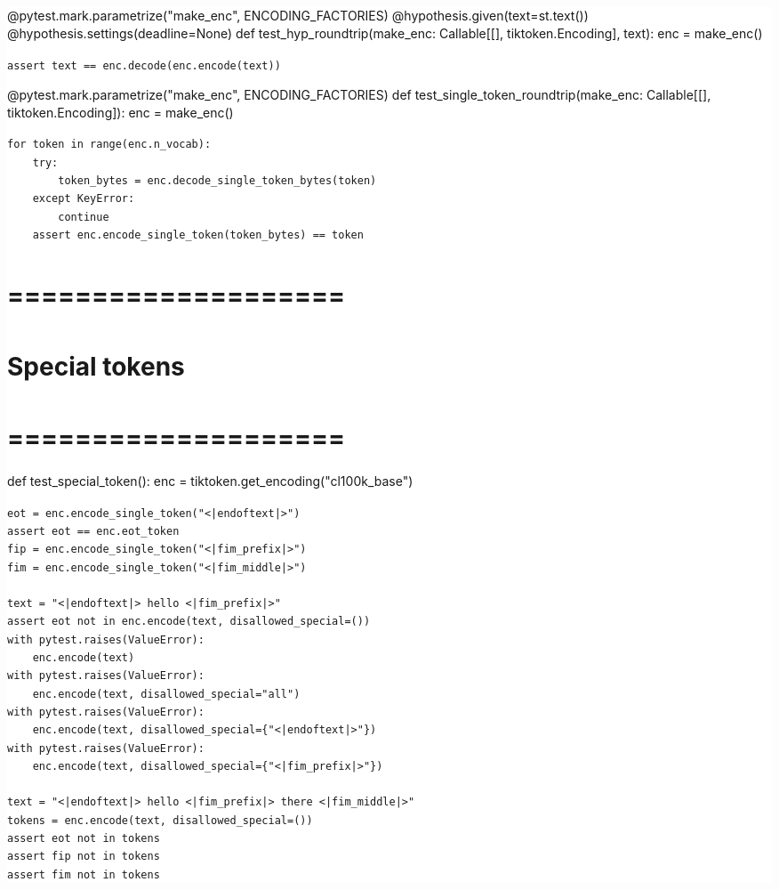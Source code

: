 
@pytest.mark.parametrize("make_enc", ENCODING_FACTORIES)
@hypothesis.given(text=st.text())
@hypothesis.settings(deadline=None)
def test_hyp_roundtrip(make_enc: Callable[[], tiktoken.Encoding], text):
    enc = make_enc()

    assert text == enc.decode(enc.encode(text))


@pytest.mark.parametrize("make_enc", ENCODING_FACTORIES)
def test_single_token_roundtrip(make_enc: Callable[[], tiktoken.Encoding]):
    enc = make_enc()

    for token in range(enc.n_vocab):
        try:
            token_bytes = enc.decode_single_token_bytes(token)
        except KeyError:
            continue
        assert enc.encode_single_token(token_bytes) == token


# ====================
# Special tokens
# ====================


def test_special_token():
    enc = tiktoken.get_encoding("cl100k_base")

    eot = enc.encode_single_token("<|endoftext|>")
    assert eot == enc.eot_token
    fip = enc.encode_single_token("<|fim_prefix|>")
    fim = enc.encode_single_token("<|fim_middle|>")

    text = "<|endoftext|> hello <|fim_prefix|>"
    assert eot not in enc.encode(text, disallowed_special=())
    with pytest.raises(ValueError):
        enc.encode(text)
    with pytest.raises(ValueError):
        enc.encode(text, disallowed_special="all")
    with pytest.raises(ValueError):
        enc.encode(text, disallowed_special={"<|endoftext|>"})
    with pytest.raises(ValueError):
        enc.encode(text, disallowed_special={"<|fim_prefix|>"})

    text = "<|endoftext|> hello <|fim_prefix|> there <|fim_middle|>"
    tokens = enc.encode(text, disallowed_special=())
    assert eot not in tokens
    assert fip not in tokens
    assert fim not in tokens
